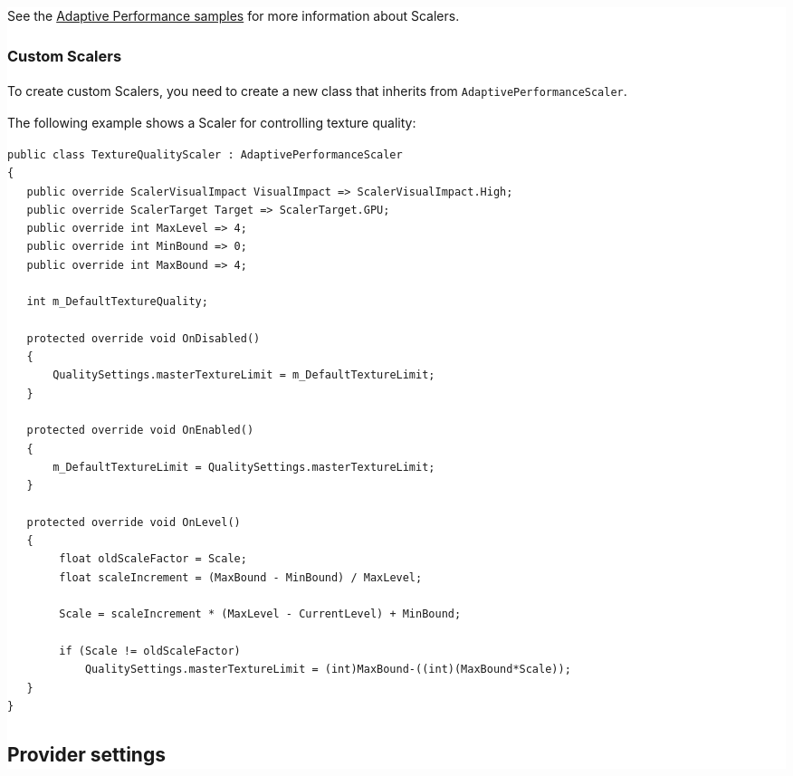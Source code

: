 See the [Adaptive Performance samples](samples-guide.md) for more information about Scalers.

### Custom Scalers

To create custom Scalers, you need to create a new class that inherits from `AdaptivePerformanceScaler`.

The following example shows a Scaler for controlling texture quality:

```
public class TextureQualityScaler : AdaptivePerformanceScaler
{
   public override ScalerVisualImpact VisualImpact => ScalerVisualImpact.High;
   public override ScalerTarget Target => ScalerTarget.GPU;
   public override int MaxLevel => 4;
   public override int MinBound => 0;
   public override int MaxBound => 4;

   int m_DefaultTextureQuality;

   protected override void OnDisabled()
   {
       QualitySettings.masterTextureLimit = m_DefaultTextureLimit;
   }

   protected override void OnEnabled()
   {
       m_DefaultTextureLimit = QualitySettings.masterTextureLimit;
   }

   protected override void OnLevel()
   {
        float oldScaleFactor = Scale;
        float scaleIncrement = (MaxBound - MinBound) / MaxLevel;

        Scale = scaleIncrement * (MaxLevel - CurrentLevel) + MinBound;

        if (Scale != oldScaleFactor)
            QualitySettings.masterTextureLimit = (int)MaxBound-((int)(MaxBound*Scale));
   }
}
```

## Provider settings
